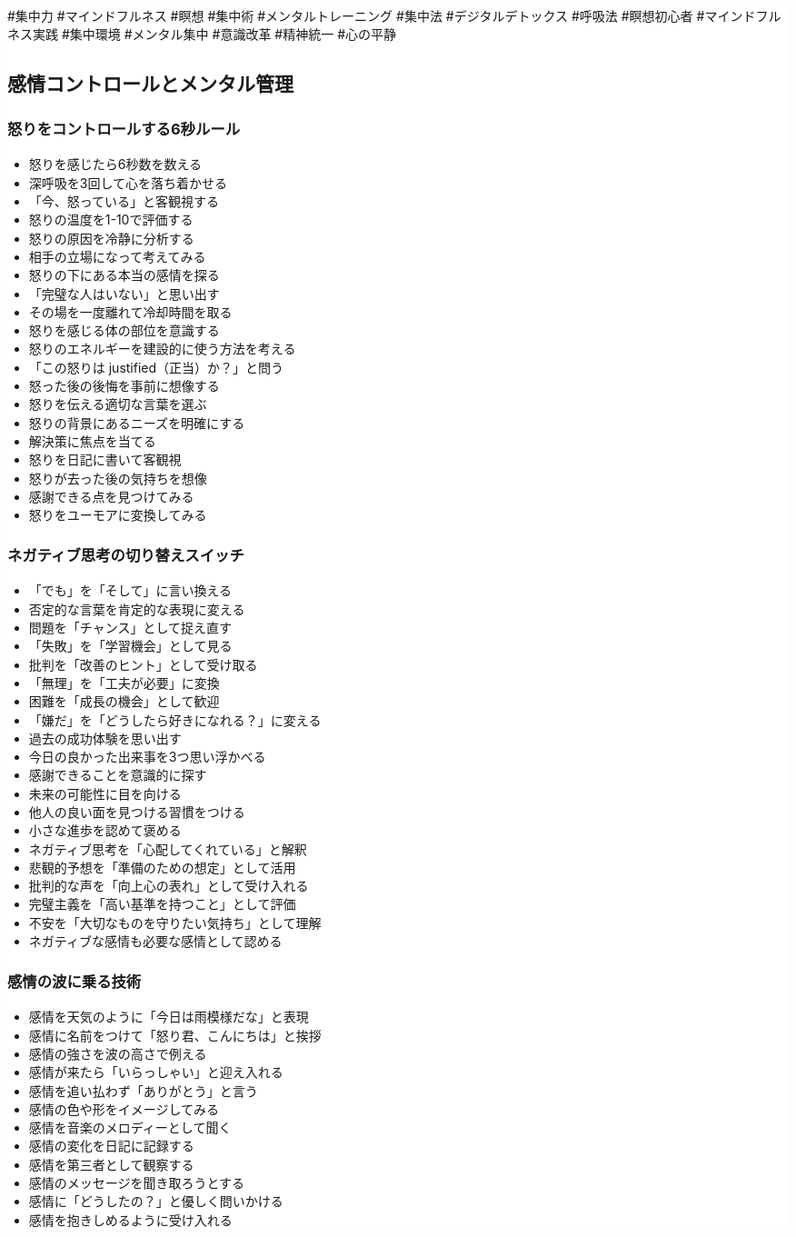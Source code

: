 #集中力 #マインドフルネス #瞑想 #集中術 #メンタルトレーニング #集中法 #デジタルデトックス #呼吸法 #瞑想初心者 #マインドフルネス実践 #集中環境 #メンタル集中 #意識改革 #精神統一 #心の平静

## 感情コントロールとメンタル管理

### 怒りをコントロールする6秒ルール
- 怒りを感じたら6秒数を数える
- 深呼吸を3回して心を落ち着かせる
- 「今、怒っている」と客観視する
- 怒りの温度を1-10で評価する
- 怒りの原因を冷静に分析する
- 相手の立場になって考えてみる
- 怒りの下にある本当の感情を探る
- 「完璧な人はいない」と思い出す
- その場を一度離れて冷却時間を取る
- 怒りを感じる体の部位を意識する
- 怒りのエネルギーを建設的に使う方法を考える
- 「この怒りは justified（正当）か？」と問う
- 怒った後の後悔を事前に想像する
- 怒りを伝える適切な言葉を選ぶ
- 怒りの背景にあるニーズを明確にする
- 解決策に焦点を当てる
- 怒りを日記に書いて客観視
- 怒りが去った後の気持ちを想像
- 感謝できる点を見つけてみる
- 怒りをユーモアに変換してみる

### ネガティブ思考の切り替えスイッチ
- 「でも」を「そして」に言い換える
- 否定的な言葉を肯定的な表現に変える
- 問題を「チャンス」として捉え直す
- 「失敗」を「学習機会」として見る
- 批判を「改善のヒント」として受け取る
- 「無理」を「工夫が必要」に変換
- 困難を「成長の機会」として歓迎
- 「嫌だ」を「どうしたら好きになれる？」に変える
- 過去の成功体験を思い出す
- 今日の良かった出来事を3つ思い浮かべる
- 感謝できることを意識的に探す
- 未来の可能性に目を向ける
- 他人の良い面を見つける習慣をつける
- 小さな進歩を認めて褒める
- ネガティブ思考を「心配してくれている」と解釈
- 悲観的予想を「準備のための想定」として活用
- 批判的な声を「向上心の表れ」として受け入れる
- 完璧主義を「高い基準を持つこと」として評価
- 不安を「大切なものを守りたい気持ち」として理解
- ネガティブな感情も必要な感情として認める

### 感情の波に乗る技術
- 感情を天気のように「今日は雨模様だな」と表現
- 感情に名前をつけて「怒り君、こんにちは」と挨拶
- 感情の強さを波の高さで例える
- 感情が来たら「いらっしゃい」と迎え入れる
- 感情を追い払わず「ありがとう」と言う
- 感情の色や形をイメージしてみる
- 感情を音楽のメロディーとして聞く
- 感情の変化を日記に記録する
- 感情を第三者として観察する
- 感情のメッセージを聞き取ろうとする
- 感情に「どうしたの？」と優しく問いかける
- 感情を抱きしめるように受け入れる